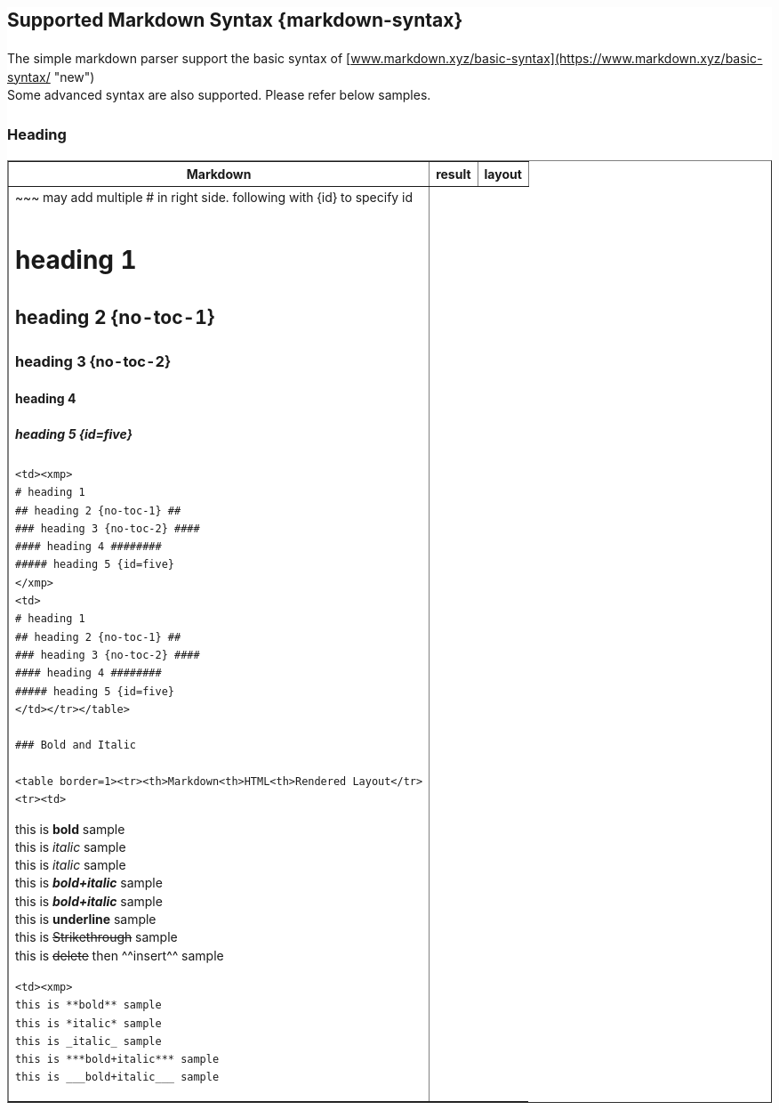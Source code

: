   
## Supported Markdown Syntax {markdown-syntax}
 
The simple markdown parser support the basic syntax of [www.markdown.xyz/basic-syntax](https://www.markdown.xyz/basic-syntax/ "new")  
Some advanced syntax are also supported. Please refer below samples.  

### Heading 

<table border=1><tr><th>Markdown<th>result<th>layout</tr>
<tr><td>
~~~
may add multiple # in right side.  
following with {id} to specify id

# heading 1
## heading 2 {no-toc-1} ##
### heading 3 {no-toc-2} ####
#### heading 4 ########
##### heading 5 {id=five}
~~~
<td><xmp>
# heading 1
## heading 2 {no-toc-1} ##
### heading 3 {no-toc-2} ####
#### heading 4 ########
##### heading 5 {id=five}
</xmp>
<td>
# heading 1   
## heading 2 {no-toc-1} ##
### heading 3 {no-toc-2} ####
#### heading 4 ########
##### heading 5 {id=five}
</td></tr></table>
 
### Bold and Italic

<table border=1><tr><th>Markdown<th>HTML<th>Rendered Layout</tr>
<tr><td>
~~~
this is **bold** sample  
this is *italic* sample  
this is _italic_ sample  
this is ***bold+italic*** sample  
this is ___bold+italic___ sample  
this is __underline__ sample  
this is ~~Strikethrough~~ sample   
this is ~~delete~~ then ^^insert^^ sample    
~~~
<td><xmp>
this is **bold** sample  
this is *italic* sample  
this is _italic_ sample  
this is ***bold+italic*** sample  
this is ___bold+italic___ sample  
